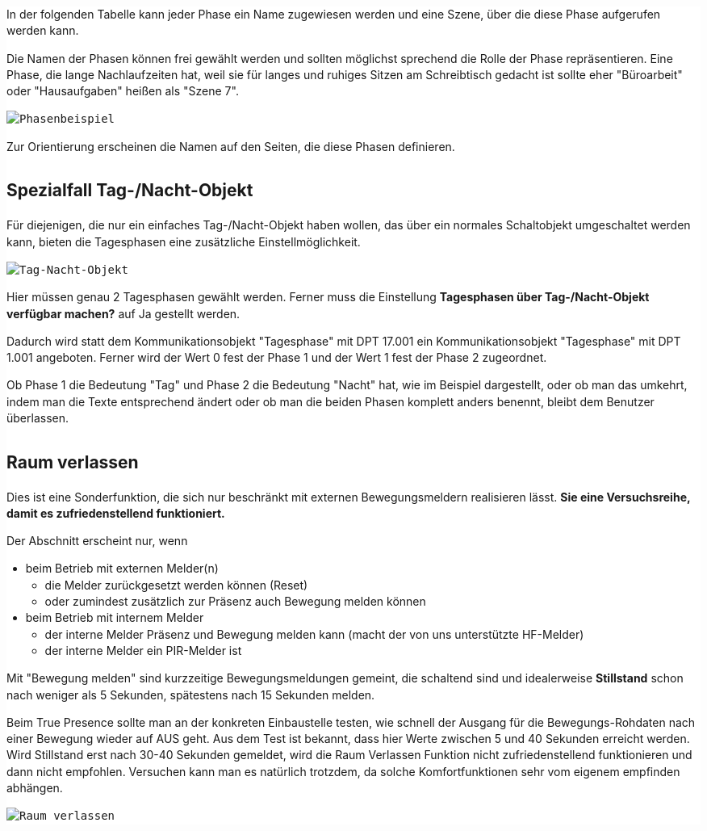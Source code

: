 In der folgenden Tabelle kann jeder Phase ein Name zugewiesen werden und eine Szene, über die diese Phase aufgerufen werden kann.

Die Namen der Phasen können frei gewählt werden und sollten möglichst sprechend die Rolle der Phase repräsentieren. Eine Phase, die lange Nachlaufzeiten hat, weil sie für langes und ruhiges Sitzen am Schreibtisch gedacht ist sollte eher "Büroarbeit" oder "Hausaufgaben" heißen als "Szene 7".


<kbd>![Phasenbeispiel](pics/Phasenbeispiel.png)</kbd>

Zur Orientierung erscheinen die Namen auf den Seiten, die diese Phasen definieren.


## Spezialfall Tag-/Nacht-Objekt

Für diejenigen, die nur ein einfaches Tag-/Nacht-Objekt haben wollen, das über ein normales Schaltobjekt umgeschaltet werden kann, bieten die Tagesphasen eine zusätzliche Einstellmöglichkeit.


<kbd>![Tag-Nacht-Objekt](pics/TagNachtObjekt.png)</kbd>

Hier müssen genau 2 Tagesphasen gewählt werden. Ferner muss die Einstellung **Tagesphasen über Tag-/Nacht-Objekt verfügbar machen?** auf Ja gestellt werden.

Dadurch wird statt dem Kommunikationsobjekt "Tagesphase" mit DPT 17.001 ein Kommunikationsobjekt "Tagesphase" mit DPT 1.001 angeboten. Ferner wird der Wert 0 fest der Phase 1 und der Wert 1 fest der Phase 2 zugeordnet.


Ob Phase 1 die Bedeutung "Tag" und Phase 2 die Bedeutung "Nacht" hat, wie im Beispiel dargestellt, oder ob man das umkehrt, indem man die Texte entsprechend ändert oder ob man die beiden Phasen komplett anders benennt, bleibt dem Benutzer überlassen.

## Raum verlassen

Dies ist eine Sonderfunktion, die sich nur beschränkt mit externen Bewegungsmeldern realisieren lässt. **Sie eine Versuchsreihe, damit es zufriedenstellend funktioniert.**

Der Abschnitt erscheint nur, wenn

* beim Betrieb mit externen Melder(n)
  * die Melder zurückgesetzt werden können (Reset)
  * oder zumindest zusätzlich zur Präsenz auch Bewegung melden können
* beim Betrieb mit internem Melder
  * der interne Melder Präsenz und Bewegung melden kann (macht der von uns unterstützte HF-Melder)
  * der interne Melder ein PIR-Melder ist

Mit "Bewegung melden" sind kurzzeitige Bewegungsmeldungen gemeint, die schaltend sind und idealerweise **Stillstand** schon nach weniger als 5 Sekunden, spätestens nach 15 Sekunden melden.

Beim True Presence sollte man an der konkreten Einbaustelle testen, wie schnell der Ausgang für die Bewegungs-Rohdaten nach einer Bewegung wieder auf AUS geht. Aus dem Test ist bekannt, dass hier Werte zwischen 5 und 40 Sekunden erreicht werden. Wird Stillstand erst nach 30-40 Sekunden gemeldet, wird die Raum Verlassen Funktion nicht zufriedenstellend funktionieren und dann nicht empfohlen. Versuchen kann man es natürlich trotzdem, da solche Komfortfunktionen sehr vom eigenem empfinden abhängen.

<kbd>![Raum verlassen](pics/LeaveRoom.png)</kbd>
